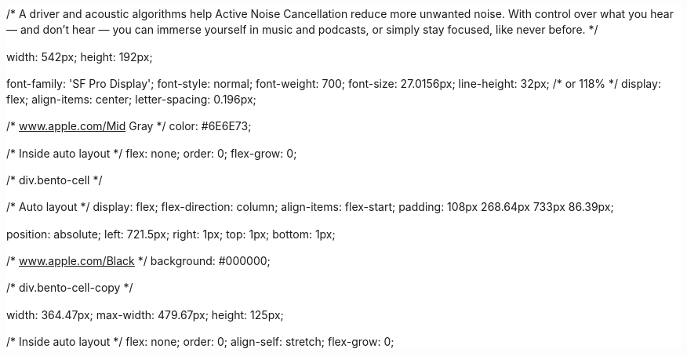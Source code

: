 
/* A driver and acoustic algorithms help Active Noise Cancellation reduce more unwanted noise. With control over what you hear — and don’t hear — you can immerse yourself in music and podcasts, or simply stay focused, like never before. */

width: 542px;
height: 192px;

font-family: 'SF Pro Display';
font-style: normal;
font-weight: 700;
font-size: 27.0156px;
line-height: 32px;
/* or 118% */
display: flex;
align-items: center;
letter-spacing: 0.196px;

/* www.apple.com/Mid Gray */
color: #6E6E73;


/* Inside auto layout */
flex: none;
order: 0;
flex-grow: 0;


/* div.bento-cell */

/* Auto layout */
display: flex;
flex-direction: column;
align-items: flex-start;
padding: 108px 268.64px 733px 86.39px;

position: absolute;
left: 721.5px;
right: 1px;
top: 1px;
bottom: 1px;

/* www.apple.com/Black */
background: #000000;


/* div.bento-cell-copy */

width: 364.47px;
max-width: 479.67px;
height: 125px;


/* Inside auto layout */
flex: none;
order: 0;
align-self: stretch;
flex-grow: 0;
